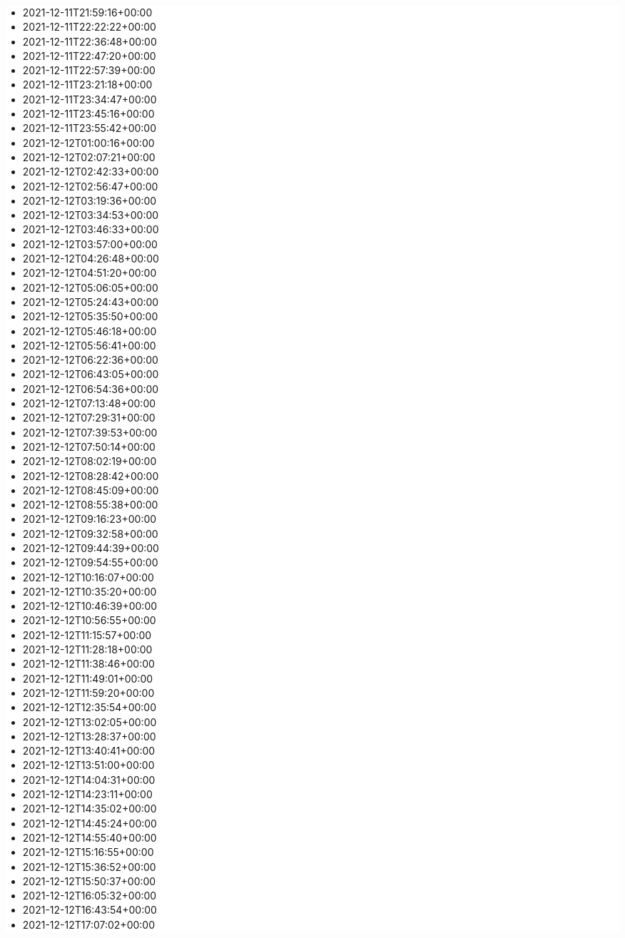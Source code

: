 - 2021-12-11T21:59:16+00:00
- 2021-12-11T22:22:22+00:00
- 2021-12-11T22:36:48+00:00
- 2021-12-11T22:47:20+00:00
- 2021-12-11T22:57:39+00:00
- 2021-12-11T23:21:18+00:00
- 2021-12-11T23:34:47+00:00
- 2021-12-11T23:45:16+00:00
- 2021-12-11T23:55:42+00:00
- 2021-12-12T01:00:16+00:00
- 2021-12-12T02:07:21+00:00
- 2021-12-12T02:42:33+00:00
- 2021-12-12T02:56:47+00:00
- 2021-12-12T03:19:36+00:00
- 2021-12-12T03:34:53+00:00
- 2021-12-12T03:46:33+00:00
- 2021-12-12T03:57:00+00:00
- 2021-12-12T04:26:48+00:00
- 2021-12-12T04:51:20+00:00
- 2021-12-12T05:06:05+00:00
- 2021-12-12T05:24:43+00:00
- 2021-12-12T05:35:50+00:00
- 2021-12-12T05:46:18+00:00
- 2021-12-12T05:56:41+00:00
- 2021-12-12T06:22:36+00:00
- 2021-12-12T06:43:05+00:00
- 2021-12-12T06:54:36+00:00
- 2021-12-12T07:13:48+00:00
- 2021-12-12T07:29:31+00:00
- 2021-12-12T07:39:53+00:00
- 2021-12-12T07:50:14+00:00
- 2021-12-12T08:02:19+00:00
- 2021-12-12T08:28:42+00:00
- 2021-12-12T08:45:09+00:00
- 2021-12-12T08:55:38+00:00
- 2021-12-12T09:16:23+00:00
- 2021-12-12T09:32:58+00:00
- 2021-12-12T09:44:39+00:00
- 2021-12-12T09:54:55+00:00
- 2021-12-12T10:16:07+00:00
- 2021-12-12T10:35:20+00:00
- 2021-12-12T10:46:39+00:00
- 2021-12-12T10:56:55+00:00
- 2021-12-12T11:15:57+00:00
- 2021-12-12T11:28:18+00:00
- 2021-12-12T11:38:46+00:00
- 2021-12-12T11:49:01+00:00
- 2021-12-12T11:59:20+00:00
- 2021-12-12T12:35:54+00:00
- 2021-12-12T13:02:05+00:00
- 2021-12-12T13:28:37+00:00
- 2021-12-12T13:40:41+00:00
- 2021-12-12T13:51:00+00:00
- 2021-12-12T14:04:31+00:00
- 2021-12-12T14:23:11+00:00
- 2021-12-12T14:35:02+00:00
- 2021-12-12T14:45:24+00:00
- 2021-12-12T14:55:40+00:00
- 2021-12-12T15:16:55+00:00
- 2021-12-12T15:36:52+00:00
- 2021-12-12T15:50:37+00:00
- 2021-12-12T16:05:32+00:00
- 2021-12-12T16:43:54+00:00
- 2021-12-12T17:07:02+00:00